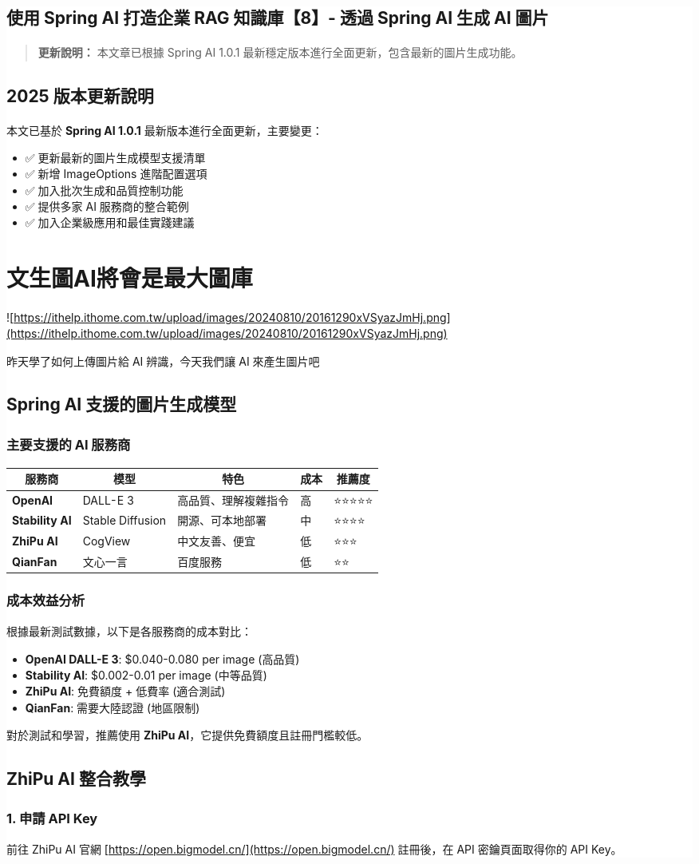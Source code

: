 ## 使用 Spring AI 打造企業 RAG 知識庫【8】- 透過 Spring AI 生成 AI 圖片

> **更新說明：** 本文章已根據 Spring AI 1.0.1 最新穩定版本進行全面更新，包含最新的圖片生成功能。

## 2025 版本更新說明

本文已基於 **Spring AI 1.0.1** 最新版本進行全面更新，主要變更：
- ✅ 更新最新的圖片生成模型支援清單
- ✅ 新增 ImageOptions 進階配置選項
- ✅ 加入批次生成和品質控制功能
- ✅ 提供多家 AI 服務商的整合範例
- ✅ 加入企業級應用和最佳實踐建議

# 文生圖AI將會是最大圖庫

![https://ithelp.ithome.com.tw/upload/images/20240810/20161290xVSyazJmHj.png](https://ithelp.ithome.com.tw/upload/images/20240810/20161290xVSyazJmHj.png)

昨天學了如何上傳圖片給 AI 辨識，今天我們讓 AI 來產生圖片吧

## Spring AI 支援的圖片生成模型

### 主要支援的 AI 服務商

| 服務商 | 模型 | 特色 | 成本 | 推薦度 |
|--------|------|------|------|--------|
| **OpenAI** | DALL-E 3 | 高品質、理解複雜指令 | 高 | ⭐⭐⭐⭐⭐ |
| **Stability AI** | Stable Diffusion | 開源、可本地部署 | 中 | ⭐⭐⭐⭐ |
| **ZhiPu AI** | CogView | 中文友善、便宜 | 低 | ⭐⭐⭐ |
| **QianFan** | 文心一言 | 百度服務 | 低 | ⭐⭐ |

### 成本效益分析

根據最新測試數據，以下是各服務商的成本對比：

- **OpenAI DALL-E 3**: $0.040-0.080 per image (高品質)
- **Stability AI**: $0.002-0.01 per image (中等品質)  
- **ZhiPu AI**: 免費額度 + 低費率 (適合測試)
- **QianFan**: 需要大陸認證 (地區限制)

對於測試和學習，推薦使用 **ZhiPu AI**，它提供免費額度且註冊門檻較低。

## ZhiPu AI 整合教學

### 1. 申請 API Key

前往 ZhiPu AI 官網 [https://open.bigmodel.cn/](https://open.bigmodel.cn/) 註冊後，在 API 密鑰頁面取得你的 API Key。
